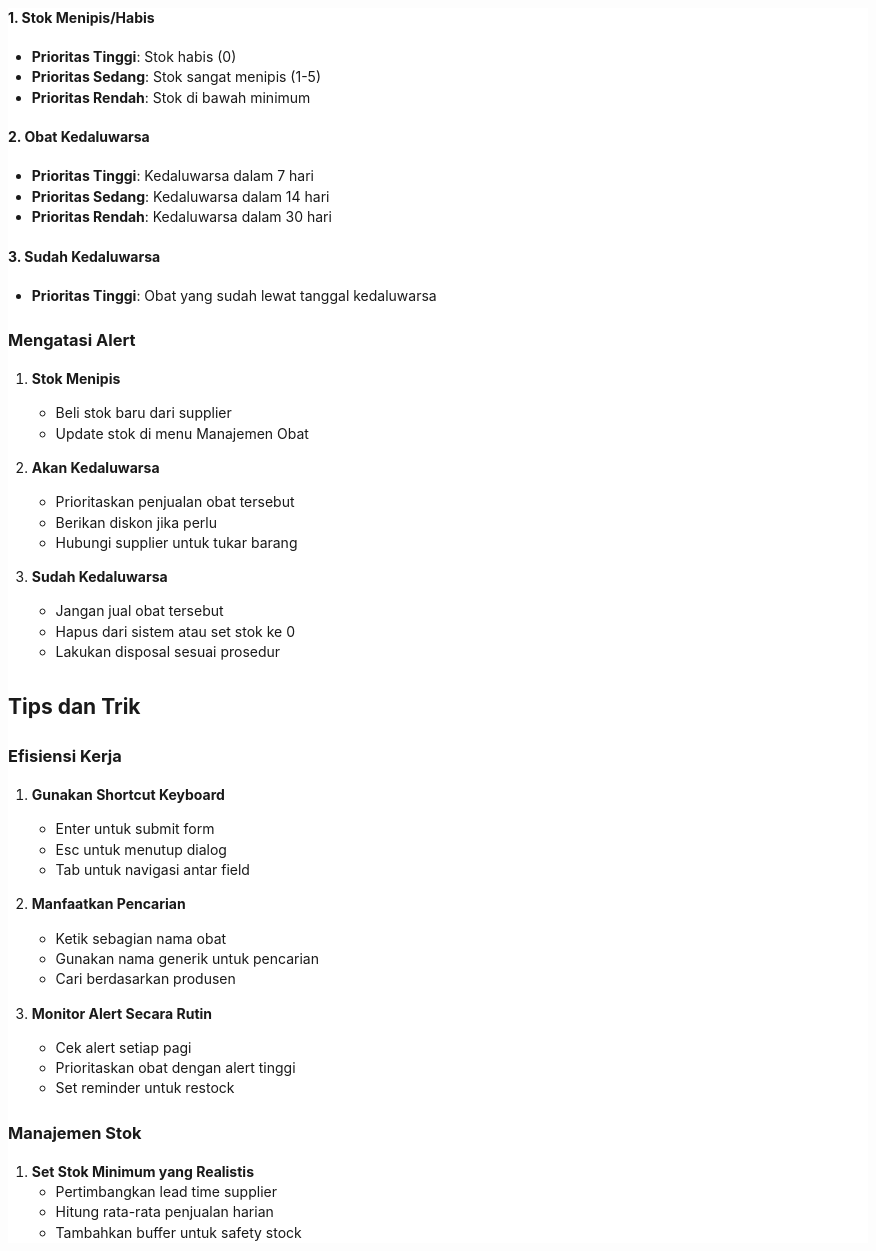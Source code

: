 #### 1. Stok Menipis/Habis
- **Prioritas Tinggi**: Stok habis (0)
- **Prioritas Sedang**: Stok sangat menipis (1-5)
- **Prioritas Rendah**: Stok di bawah minimum

#### 2. Obat Kedaluwarsa
- **Prioritas Tinggi**: Kedaluwarsa dalam 7 hari
- **Prioritas Sedang**: Kedaluwarsa dalam 14 hari
- **Prioritas Rendah**: Kedaluwarsa dalam 30 hari

#### 3. Sudah Kedaluwarsa
- **Prioritas Tinggi**: Obat yang sudah lewat tanggal kedaluwarsa

### Mengatasi Alert

1. **Stok Menipis**
   - Beli stok baru dari supplier
   - Update stok di menu Manajemen Obat

2. **Akan Kedaluwarsa**
   - Prioritaskan penjualan obat tersebut
   - Berikan diskon jika perlu
   - Hubungi supplier untuk tukar barang

3. **Sudah Kedaluwarsa**
   - Jangan jual obat tersebut
   - Hapus dari sistem atau set stok ke 0
   - Lakukan disposal sesuai prosedur

## Tips dan Trik

### Efisiensi Kerja

1. **Gunakan Shortcut Keyboard**
   - Enter untuk submit form
   - Esc untuk menutup dialog
   - Tab untuk navigasi antar field

2. **Manfaatkan Pencarian**
   - Ketik sebagian nama obat
   - Gunakan nama generik untuk pencarian
   - Cari berdasarkan produsen

3. **Monitor Alert Secara Rutin**
   - Cek alert setiap pagi
   - Prioritaskan obat dengan alert tinggi
   - Set reminder untuk restock

### Manajemen Stok

1. **Set Stok Minimum yang Realistis**
   - Pertimbangkan lead time supplier
   - Hitung rata-rata penjualan harian
   - Tambahkan buffer untuk safety stock

